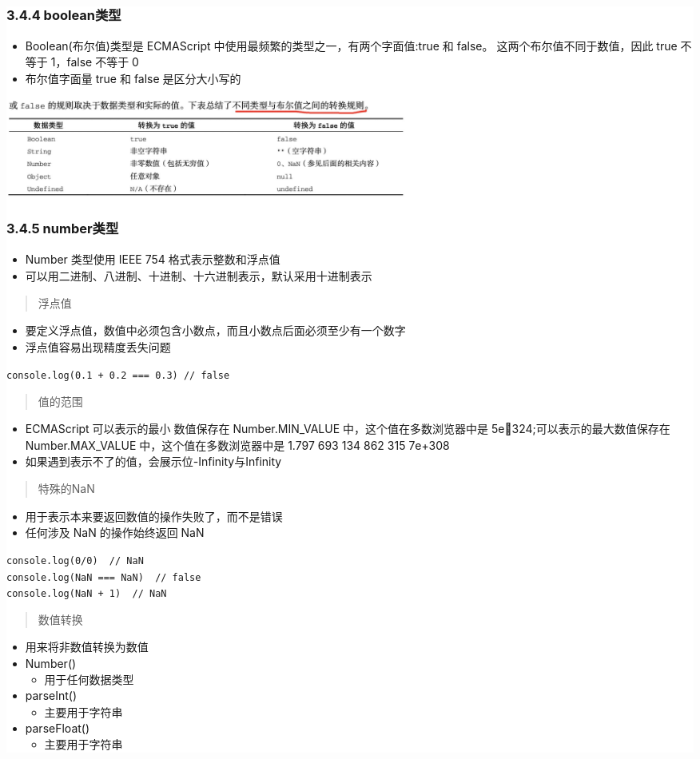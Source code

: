 ### 3.4.4 boolean类型

- Boolean(布尔值)类型是 ECMAScript 中使用最频繁的类型之一，有两个字面值:true 和 false。 这两个布尔值不同于数值，因此 true 不等于 1，false 不等于 0
- 布尔值字面量 true 和 false 是区分大小写的

<img src='./img/08.jpg' width='500' />


### 3.4.5 number类型

- Number 类型使用 IEEE 754 格式表示整数和浮点值
- 可以用二进制、八进制、十进制、十六进制表示，默认采用十进制表示

> 浮点值

- 要定义浮点值，数值中必须包含小数点，而且小数点后面必须至少有一个数字
- 浮点值容易出现精度丢失问题

```
console.log(0.1 + 0.2 === 0.3) // false
```

> 值的范围

- ECMAScript 可以表示的最小 数值保存在 Number.MIN_VALUE 中，这个值在多数浏览器中是 5e324;可以表示的最大数值保存在 Number.MAX_VALUE 中，这个值在多数浏览器中是 1.797 693 134 862 315 7e+308
- 如果遇到表示不了的值，会展示位-Infinity与Infinity

> 特殊的NaN

- 用于表示本来要返回数值的操作失败了，而不是错误
- 任何涉及 NaN 的操作始终返回 NaN


```
console.log(0/0)  // NaN
console.log(NaN === NaN)  // false
console.log(NaN + 1)  // NaN
```

> 数值转换

- 用来将非数值转换为数值
- Number()
  - 用于任何数据类型
- parseInt()
  - 主要用于字符串
- parseFloat()
  - 主要用于字符串
